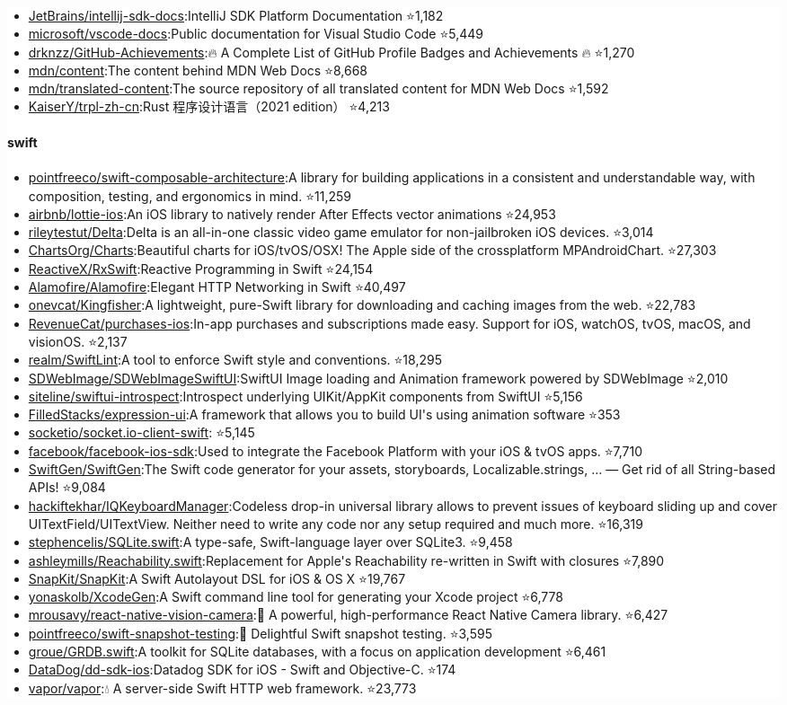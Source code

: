 * [JetBrains/intellij-sdk-docs](https://github.com/JetBrains/intellij-sdk-docs):IntelliJ SDK Platform Documentation ⭐1,182
* [microsoft/vscode-docs](https://github.com/microsoft/vscode-docs):Public documentation for Visual Studio Code ⭐5,449
* [drknzz/GitHub-Achievements](https://github.com/drknzz/GitHub-Achievements):🔥 A Complete List of GitHub Profile Badges and Achievements 🔥 ⭐1,270
* [mdn/content](https://github.com/mdn/content):The content behind MDN Web Docs ⭐8,668
* [mdn/translated-content](https://github.com/mdn/translated-content):The source repository of all translated content for MDN Web Docs ⭐1,592
* [KaiserY/trpl-zh-cn](https://github.com/KaiserY/trpl-zh-cn):Rust 程序设计语言（2021 edition） ⭐4,213

#### swift
* [pointfreeco/swift-composable-architecture](https://github.com/pointfreeco/swift-composable-architecture):A library for building applications in a consistent and understandable way, with composition, testing, and ergonomics in mind. ⭐11,259
* [airbnb/lottie-ios](https://github.com/airbnb/lottie-ios):An iOS library to natively render After Effects vector animations ⭐24,953
* [rileytestut/Delta](https://github.com/rileytestut/Delta):Delta is an all-in-one classic video game emulator for non-jailbroken iOS devices. ⭐3,014
* [ChartsOrg/Charts](https://github.com/ChartsOrg/Charts):Beautiful charts for iOS/tvOS/OSX! The Apple side of the crossplatform MPAndroidChart. ⭐27,303
* [ReactiveX/RxSwift](https://github.com/ReactiveX/RxSwift):Reactive Programming in Swift ⭐24,154
* [Alamofire/Alamofire](https://github.com/Alamofire/Alamofire):Elegant HTTP Networking in Swift ⭐40,497
* [onevcat/Kingfisher](https://github.com/onevcat/Kingfisher):A lightweight, pure-Swift library for downloading and caching images from the web. ⭐22,783
* [RevenueCat/purchases-ios](https://github.com/RevenueCat/purchases-ios):In-app purchases and subscriptions made easy. Support for iOS, watchOS, tvOS, macOS, and visionOS. ⭐2,137
* [realm/SwiftLint](https://github.com/realm/SwiftLint):A tool to enforce Swift style and conventions. ⭐18,295
* [SDWebImage/SDWebImageSwiftUI](https://github.com/SDWebImage/SDWebImageSwiftUI):SwiftUI Image loading and Animation framework powered by SDWebImage ⭐2,010
* [siteline/swiftui-introspect](https://github.com/siteline/swiftui-introspect):Introspect underlying UIKit/AppKit components from SwiftUI ⭐5,156
* [FilledStacks/expression-ui](https://github.com/FilledStacks/expression-ui):A framework that allows you to build UI's using animation software ⭐353
* [socketio/socket.io-client-swift](https://github.com/socketio/socket.io-client-swift): ⭐5,145
* [facebook/facebook-ios-sdk](https://github.com/facebook/facebook-ios-sdk):Used to integrate the Facebook Platform with your iOS & tvOS apps. ⭐7,710
* [SwiftGen/SwiftGen](https://github.com/SwiftGen/SwiftGen):The Swift code generator for your assets, storyboards, Localizable.strings, … — Get rid of all String-based APIs! ⭐9,084
* [hackiftekhar/IQKeyboardManager](https://github.com/hackiftekhar/IQKeyboardManager):Codeless drop-in universal library allows to prevent issues of keyboard sliding up and cover UITextField/UITextView. Neither need to write any code nor any setup required and much more. ⭐16,319
* [stephencelis/SQLite.swift](https://github.com/stephencelis/SQLite.swift):A type-safe, Swift-language layer over SQLite3. ⭐9,458
* [ashleymills/Reachability.swift](https://github.com/ashleymills/Reachability.swift):Replacement for Apple's Reachability re-written in Swift with closures ⭐7,890
* [SnapKit/SnapKit](https://github.com/SnapKit/SnapKit):A Swift Autolayout DSL for iOS & OS X ⭐19,767
* [yonaskolb/XcodeGen](https://github.com/yonaskolb/XcodeGen):A Swift command line tool for generating your Xcode project ⭐6,778
* [mrousavy/react-native-vision-camera](https://github.com/mrousavy/react-native-vision-camera):📸 A powerful, high-performance React Native Camera library. ⭐6,427
* [pointfreeco/swift-snapshot-testing](https://github.com/pointfreeco/swift-snapshot-testing):📸 Delightful Swift snapshot testing. ⭐3,595
* [groue/GRDB.swift](https://github.com/groue/GRDB.swift):A toolkit for SQLite databases, with a focus on application development ⭐6,461
* [DataDog/dd-sdk-ios](https://github.com/DataDog/dd-sdk-ios):Datadog SDK for iOS - Swift and Objective-C. ⭐174
* [vapor/vapor](https://github.com/vapor/vapor):💧 A server-side Swift HTTP web framework. ⭐23,773
